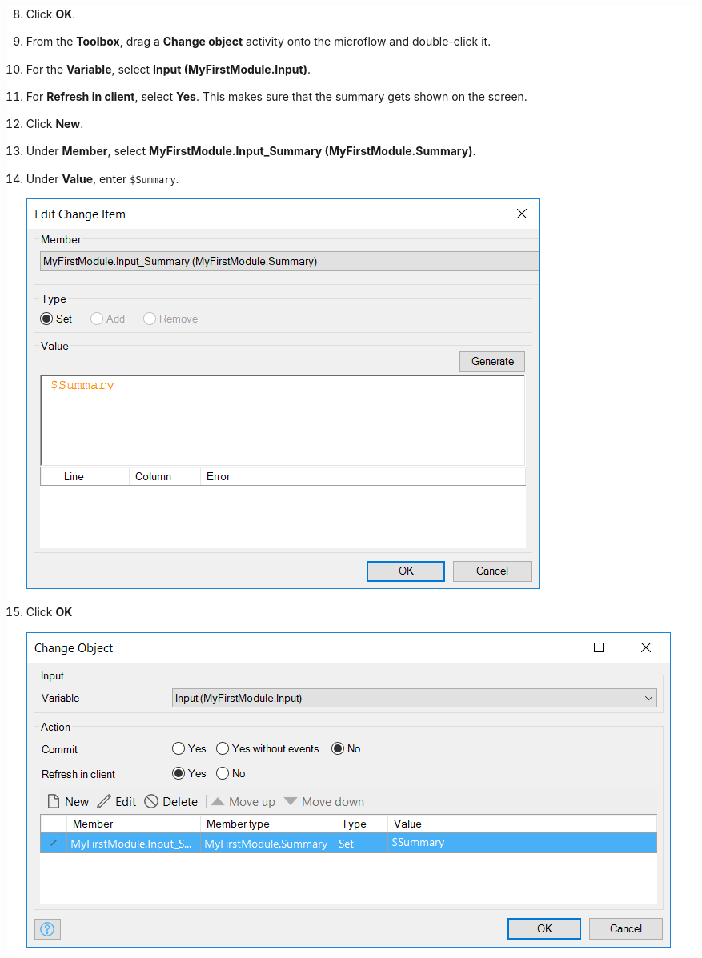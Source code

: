 8. Click **OK**.
9. From the **Toolbox**, drag a **Change object** activity onto the microflow and double-click it.
10. For the **Variable**, select **Input (MyFirstModule.Input)**.
11. For **Refresh in client**, select **Yes**. This makes sure that the summary gets shown on the screen.
12. Click **New**.
13. Under **Member**, select **MyFirstModule.Input_Summary (MyFirstModule.Summary)**.
14. Under **Value**, enter `$Summary`.

    ![](attachments/consume-a-rest-service/set-association.png)

15. Click **OK**

    ![](attachments/consume-a-rest-service/change-object.png)
